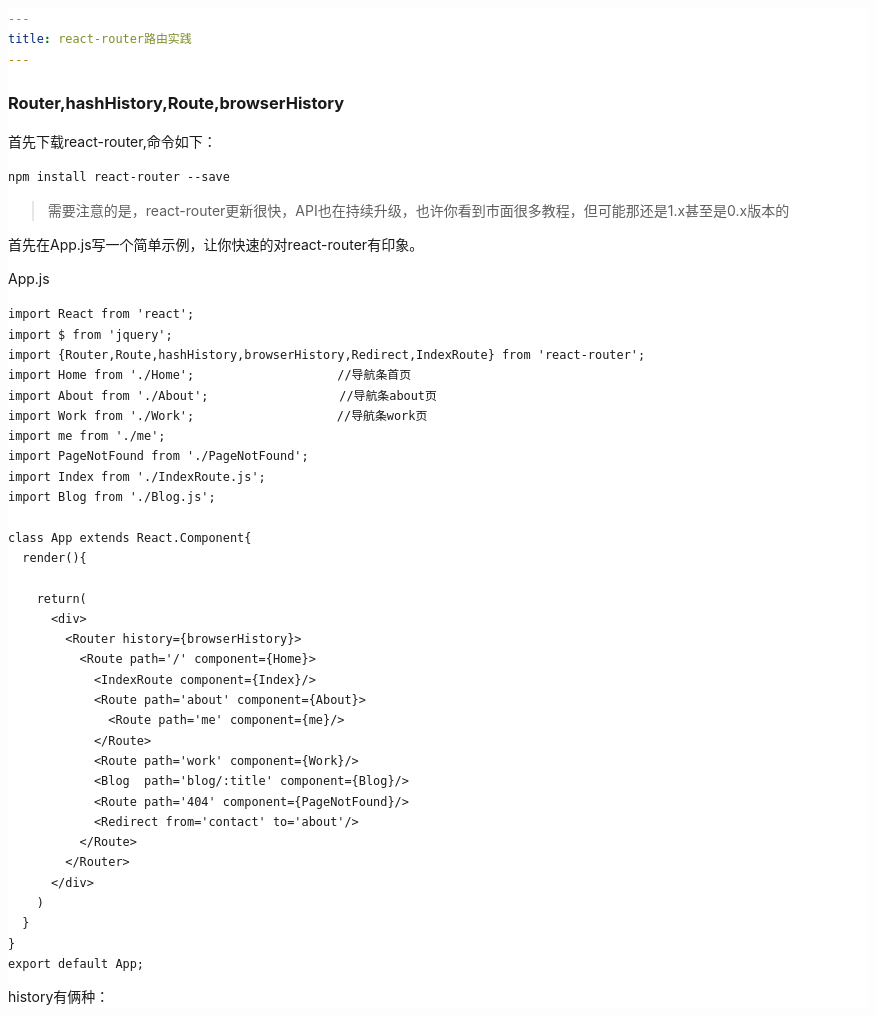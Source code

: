 ```yaml
---
title: react-router路由实践
---
```


### Router,hashHistory,Route,browserHistory

首先下载react-router,命令如下：
```
npm install react-router --save
```
> 需要注意的是，react-router更新很快，API也在持续升级，也许你看到市面很多教程，但可能那还是1.x甚至是0.x版本的

首先在App.js写一个简单示例，让你快速的对react-router有印象。

App.js
```
import React from 'react';
import $ from 'jquery';
import {Router,Route,hashHistory,browserHistory,Redirect,IndexRoute} from 'react-router';
import Home from './Home';                    //导航条首页
import About from './About';　　　　　　　　　　　//导航条about页
import Work from './Work';　　　　　　　　　　　　//导航条work页
import me from './me';
import PageNotFound from './PageNotFound';
import Index from './IndexRoute.js';
import Blog from './Blog.js';

class App extends React.Component{
  render(){

    return(
      <div>
        <Router history={browserHistory}>
          <Route path='/' component={Home}>
            <IndexRoute component={Index}/>
            <Route path='about' component={About}>
              <Route path='me' component={me}/>
            </Route>
            <Route path='work' component={Work}/>
            <Blog  path='blog/:title' component={Blog}/>
            <Route path='404' component={PageNotFound}/>
            <Redirect from='contact' to='about'/>
          </Route>
        </Router>
      </div>
    )
  }
}
export default App;
```
history有俩种：
